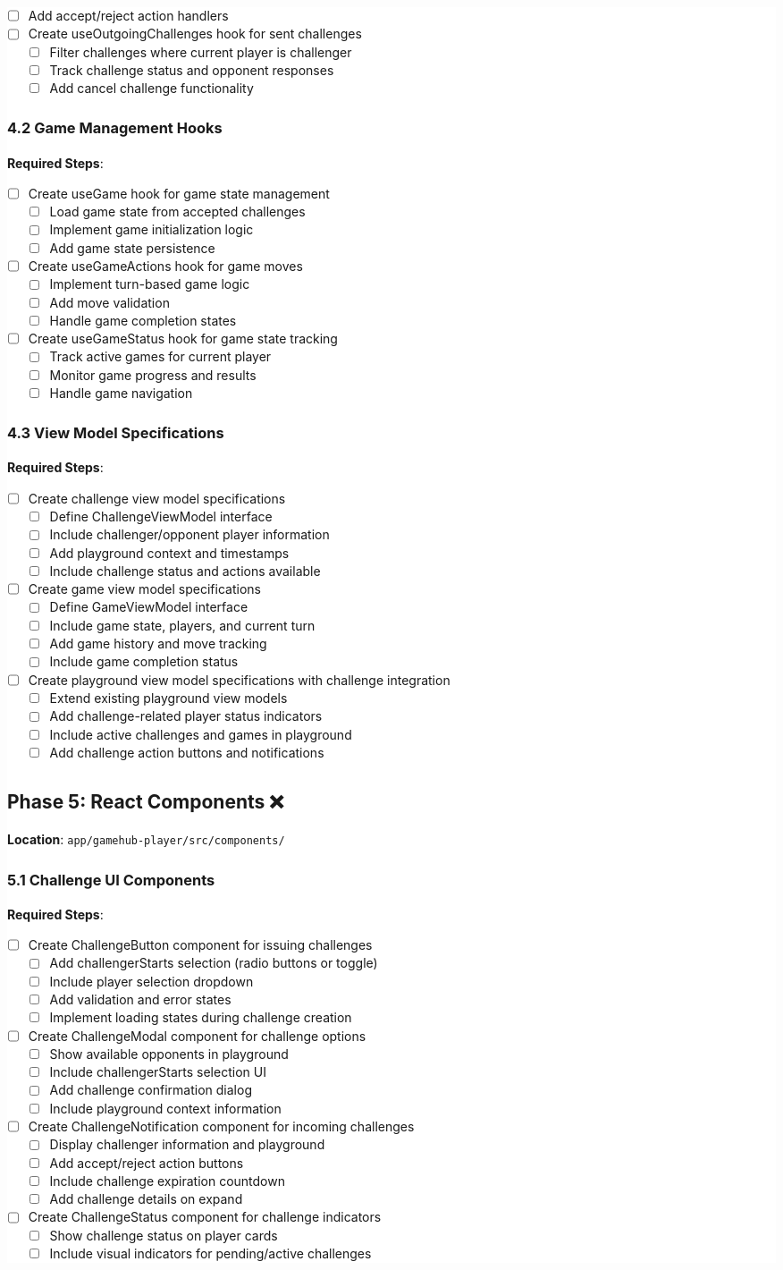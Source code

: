   - [ ] Add accept/reject action handlers
- [ ] Create useOutgoingChallenges hook for sent challenges
  - [ ] Filter challenges where current player is challenger
  - [ ] Track challenge status and opponent responses
  - [ ] Add cancel challenge functionality

### 4.2 Game Management Hooks
**Required Steps**:
- [ ] Create useGame hook for game state management
  - [ ] Load game state from accepted challenges
  - [ ] Implement game initialization logic
  - [ ] Add game state persistence
- [ ] Create useGameActions hook for game moves
  - [ ] Implement turn-based game logic
  - [ ] Add move validation
  - [ ] Handle game completion states
- [ ] Create useGameStatus hook for game state tracking
  - [ ] Track active games for current player
  - [ ] Monitor game progress and results
  - [ ] Handle game navigation

### 4.3 View Model Specifications
**Required Steps**:
- [ ] Create challenge view model specifications
  - [ ] Define ChallengeViewModel interface
  - [ ] Include challenger/opponent player information
  - [ ] Add playground context and timestamps
  - [ ] Include challenge status and actions available
- [ ] Create game view model specifications
  - [ ] Define GameViewModel interface
  - [ ] Include game state, players, and current turn
  - [ ] Add game history and move tracking
  - [ ] Include game completion status
- [ ] Create playground view model specifications with challenge integration
  - [ ] Extend existing playground view models
  - [ ] Add challenge-related player status indicators
  - [ ] Include active challenges and games in playground
  - [ ] Add challenge action buttons and notifications

## Phase 5: React Components ❌
**Location**: `app/gamehub-player/src/components/`

### 5.1 Challenge UI Components
**Required Steps**:
- [ ] Create ChallengeButton component for issuing challenges
  - [ ] Add challengerStarts selection (radio buttons or toggle)
  - [ ] Include player selection dropdown
  - [ ] Add validation and error states
  - [ ] Implement loading states during challenge creation
- [ ] Create ChallengeModal component for challenge options
  - [ ] Show available opponents in playground
  - [ ] Include challengerStarts selection UI
  - [ ] Add challenge confirmation dialog
  - [ ] Include playground context information
- [ ] Create ChallengeNotification component for incoming challenges
  - [ ] Display challenger information and playground
  - [ ] Add accept/reject action buttons
  - [ ] Include challenge expiration countdown
  - [ ] Add challenge details on expand
- [ ] Create ChallengeStatus component for challenge indicators
  - [ ] Show challenge status on player cards
  - [ ] Include visual indicators for pending/active challenges